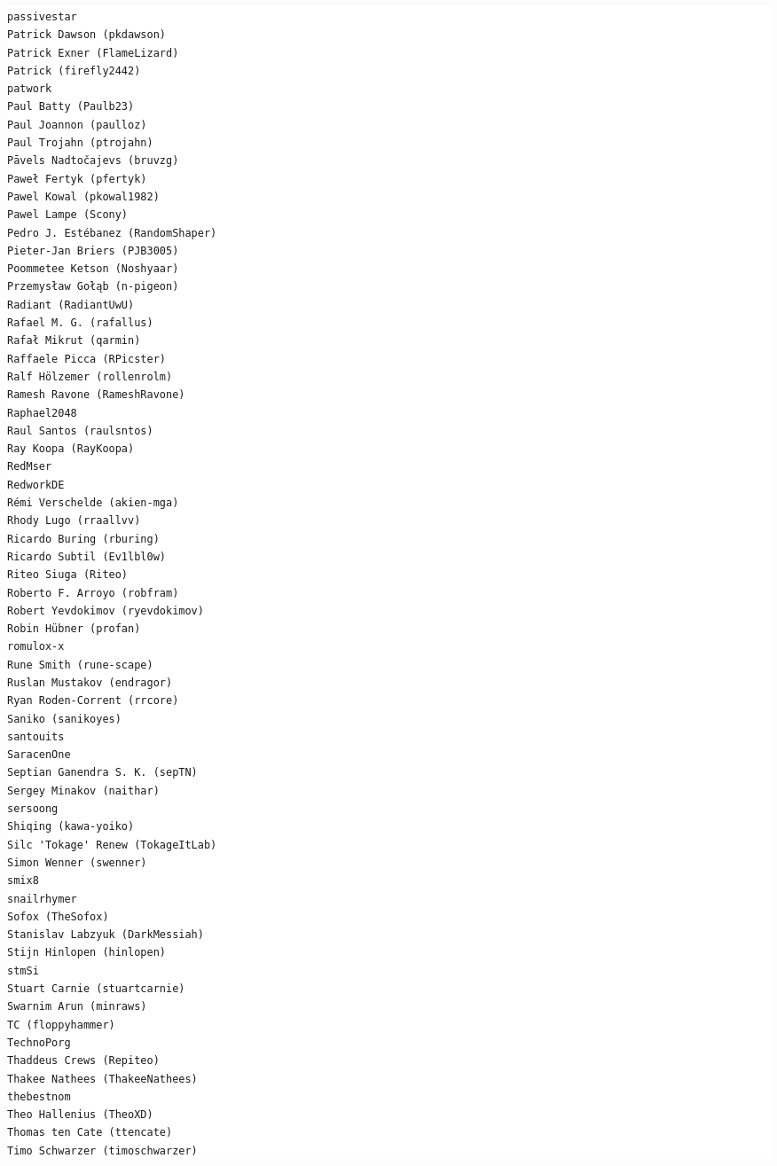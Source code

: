     passivestar
    Patrick Dawson (pkdawson)
    Patrick Exner (FlameLizard)
    Patrick (firefly2442)
    patwork
    Paul Batty (Paulb23)
    Paul Joannon (paulloz)
    Paul Trojahn (ptrojahn)
    Pāvels Nadtočajevs (bruvzg)
    Paweł Fertyk (pfertyk)
    Pawel Kowal (pkowal1982)
    Pawel Lampe (Scony)
    Pedro J. Estébanez (RandomShaper)
    Pieter-Jan Briers (PJB3005)
    Poommetee Ketson (Noshyaar)
    Przemysław Gołąb (n-pigeon)
    Radiant (RadiantUwU)
    Rafael M. G. (rafallus)
    Rafał Mikrut (qarmin)
    Raffaele Picca (RPicster)
    Ralf Hölzemer (rollenrolm)
    Ramesh Ravone (RameshRavone)
    Raphael2048
    Raul Santos (raulsntos)
    Ray Koopa (RayKoopa)
    RedMser
    RedworkDE
    Rémi Verschelde (akien-mga)
    Rhody Lugo (rraallvv)
    Ricardo Buring (rburing)
    Ricardo Subtil (Ev1lbl0w)
    Riteo Siuga (Riteo)
    Roberto F. Arroyo (robfram)
    Robert Yevdokimov (ryevdokimov)
    Robin Hübner (profan)
    romulox-x
    Rune Smith (rune-scape)
    Ruslan Mustakov (endragor)
    Ryan Roden-Corrent (rrcore)
    Saniko (sanikoyes)
    santouits
    SaracenOne
    Septian Ganendra S. K. (sepTN)
    Sergey Minakov (naithar)
    sersoong
    Shiqing (kawa-yoiko)
    Silc 'Tokage' Renew (TokageItLab)
    Simon Wenner (swenner)
    smix8
    snailrhymer
    Sofox (TheSofox)
    Stanislav Labzyuk (DarkMessiah)
    Stijn Hinlopen (hinlopen)
    stmSi
    Stuart Carnie (stuartcarnie)
    Swarnim Arun (minraws)
    TC (floppyhammer)
    TechnoPorg
    Thaddeus Crews (Repiteo)
    Thakee Nathees (ThakeeNathees)
    thebestnom
    Theo Hallenius (TheoXD)
    Thomas ten Cate (ttencate)
    Timo Schwarzer (timoschwarzer)